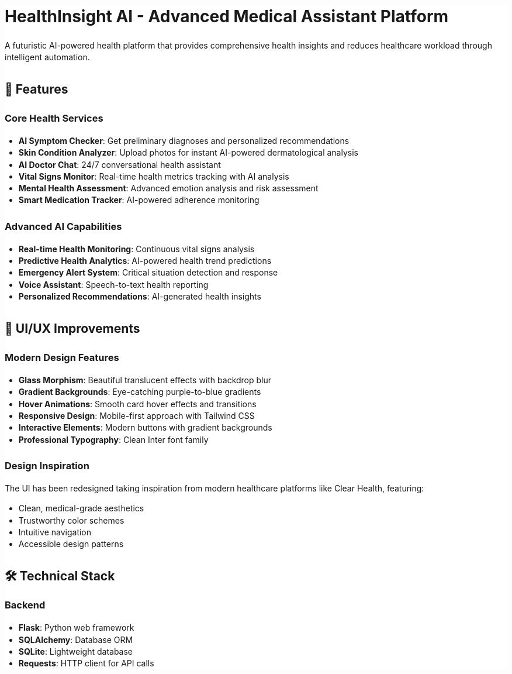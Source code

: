 # HealthInsight AI - Advanced Medical Assistant Platform

A futuristic AI-powered health platform that provides comprehensive health insights and reduces healthcare workload through intelligent automation.

## 🚀 Features

### Core Health Services
- **AI Symptom Checker**: Get preliminary diagnoses and personalized recommendations
- **Skin Condition Analyzer**: Upload photos for instant AI-powered dermatological analysis
- **AI Doctor Chat**: 24/7 conversational health assistant
- **Vital Signs Monitor**: Real-time health metrics tracking with AI analysis
- **Mental Health Assessment**: Advanced emotion analysis and risk assessment
- **Smart Medication Tracker**: AI-powered adherence monitoring

### Advanced AI Capabilities
- **Real-time Health Monitoring**: Continuous vital signs analysis
- **Predictive Health Analytics**: AI-powered health trend predictions
- **Emergency Alert System**: Critical situation detection and response
- **Voice Assistant**: Speech-to-text health reporting
- **Personalized Recommendations**: AI-generated health insights

## 🎨 UI/UX Improvements

### Modern Design Features
- **Glass Morphism**: Beautiful translucent effects with backdrop blur
- **Gradient Backgrounds**: Eye-catching purple-to-blue gradients
- **Hover Animations**: Smooth card hover effects and transitions
- **Responsive Design**: Mobile-first approach with Tailwind CSS
- **Interactive Elements**: Modern buttons with gradient backgrounds
- **Professional Typography**: Clean Inter font family

### Design Inspiration
The UI has been redesigned taking inspiration from modern healthcare platforms like Clear Health, featuring:
- Clean, medical-grade aesthetics
- Trustworthy color schemes
- Intuitive navigation
- Accessible design patterns

## 🛠️ Technical Stack

### Backend
- **Flask**: Python web framework
- **SQLAlchemy**: Database ORM
- **SQLite**: Lightweight database
- **Requests**: HTTP client for API calls
